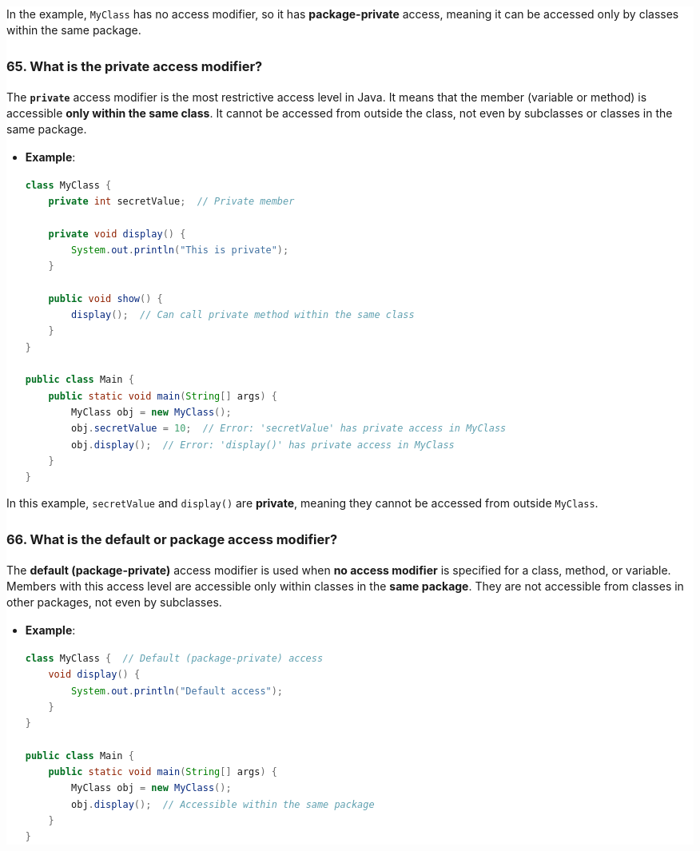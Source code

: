 In the example, `MyClass` has no access modifier, so it has **package-private** access, meaning it can be accessed only by classes within the same package.

### 65. What is the private access modifier?

The **`private`** access modifier is the most restrictive access level in Java. It means that the member (variable or method) is accessible **only within the same class**. It cannot be accessed from outside the class, not even by subclasses or classes in the same package.

- **Example**:
  ```java
  class MyClass {
      private int secretValue;  // Private member

      private void display() {
          System.out.println("This is private");
      }

      public void show() {
          display();  // Can call private method within the same class
      }
  }

  public class Main {
      public static void main(String[] args) {
          MyClass obj = new MyClass();
          obj.secretValue = 10;  // Error: 'secretValue' has private access in MyClass
          obj.display();  // Error: 'display()' has private access in MyClass
      }
  }
  ```

In this example, `secretValue` and `display()` are **private**, meaning they cannot be accessed from outside `MyClass`.

### 66. What is the default or package access modifier?

The **default (package-private)** access modifier is used when **no access modifier** is specified for a class, method, or variable. Members with this access level are accessible only within classes in the **same package**. They are not accessible from classes in other packages, not even by subclasses.

- **Example**:
  ```java
  class MyClass {  // Default (package-private) access
      void display() {
          System.out.println("Default access");
      }
  }

  public class Main {
      public static void main(String[] args) {
          MyClass obj = new MyClass();
          obj.display();  // Accessible within the same package
      }
  }
  ```
